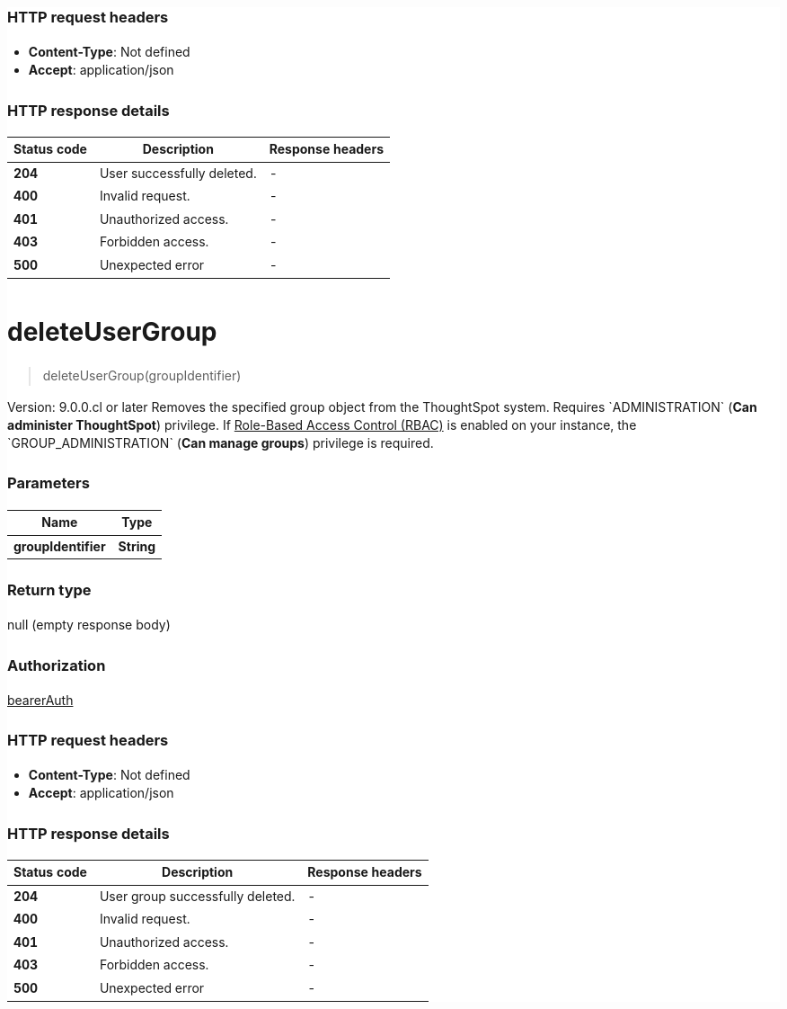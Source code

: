 ### HTTP request headers

 - **Content-Type**: Not defined
 - **Accept**: application/json

### HTTP response details
| Status code | Description | Response headers |
|-------------|-------------|------------------|
| **204** | User successfully deleted. |  -  |
| **400** | Invalid request. |  -  |
| **401** | Unauthorized access. |  -  |
| **403** | Forbidden access. |  -  |
| **500** | Unexpected error |  -  |

<a id="deleteUserGroup"></a>
# **deleteUserGroup**
> deleteUserGroup(groupIdentifier)



  Version: 9.0.0.cl or later   Removes the specified group object from the ThoughtSpot system.  Requires &#x60;ADMINISTRATION&#x60; (**Can administer ThoughtSpot**) privilege. If [Role-Based Access Control (RBAC)](https://developers.thoughtspot.com/docs/rbac) is enabled on your instance, the &#x60;GROUP_ADMINISTRATION&#x60; (**Can manage groups**) privilege is required.      

### Parameters

| Name | Type |
|------------- | ------------- |
| **groupIdentifier** | **String**

### Return type

null (empty response body)

### Authorization

[bearerAuth](../README.md#bearerAuth)

### HTTP request headers

 - **Content-Type**: Not defined
 - **Accept**: application/json

### HTTP response details
| Status code | Description | Response headers |
|-------------|-------------|------------------|
| **204** | User group successfully deleted. |  -  |
| **400** | Invalid request. |  -  |
| **401** | Unauthorized access. |  -  |
| **403** | Forbidden access. |  -  |
| **500** | Unexpected error |  -  |
